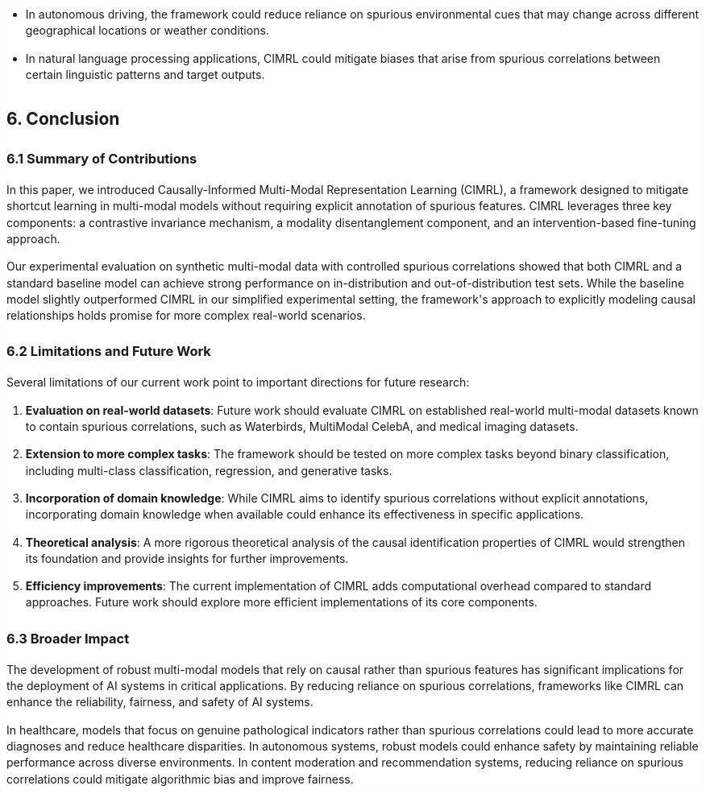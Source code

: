 - In autonomous driving, the framework could reduce reliance on spurious environmental cues that may change across different geographical locations or weather conditions.

- In natural language processing applications, CIMRL could mitigate biases that arise from spurious correlations between certain linguistic patterns and target outputs.

## 6. Conclusion

### 6.1 Summary of Contributions

In this paper, we introduced Causally-Informed Multi-Modal Representation Learning (CIMRL), a framework designed to mitigate shortcut learning in multi-modal models without requiring explicit annotation of spurious features. CIMRL leverages three key components: a contrastive invariance mechanism, a modality disentanglement component, and an intervention-based fine-tuning approach.

Our experimental evaluation on synthetic multi-modal data with controlled spurious correlations showed that both CIMRL and a standard baseline model can achieve strong performance on in-distribution and out-of-distribution test sets. While the baseline model slightly outperformed CIMRL in our simplified experimental setting, the framework's approach to explicitly modeling causal relationships holds promise for more complex real-world scenarios.

### 6.2 Limitations and Future Work

Several limitations of our current work point to important directions for future research:

1. **Evaluation on real-world datasets**: Future work should evaluate CIMRL on established real-world multi-modal datasets known to contain spurious correlations, such as Waterbirds, MultiModal CelebA, and medical imaging datasets.

2. **Extension to more complex tasks**: The framework should be tested on more complex tasks beyond binary classification, including multi-class classification, regression, and generative tasks.

3. **Incorporation of domain knowledge**: While CIMRL aims to identify spurious correlations without explicit annotations, incorporating domain knowledge when available could enhance its effectiveness in specific applications.

4. **Theoretical analysis**: A more rigorous theoretical analysis of the causal identification properties of CIMRL would strengthen its foundation and provide insights for further improvements.

5. **Efficiency improvements**: The current implementation of CIMRL adds computational overhead compared to standard approaches. Future work should explore more efficient implementations of its core components.

### 6.3 Broader Impact

The development of robust multi-modal models that rely on causal rather than spurious features has significant implications for the deployment of AI systems in critical applications. By reducing reliance on spurious correlations, frameworks like CIMRL can enhance the reliability, fairness, and safety of AI systems.

In healthcare, models that focus on genuine pathological indicators rather than spurious correlations could lead to more accurate diagnoses and reduce healthcare disparities. In autonomous systems, robust models could enhance safety by maintaining reliable performance across diverse environments. In content moderation and recommendation systems, reducing reliance on spurious correlations could mitigate algorithmic bias and improve fairness.
